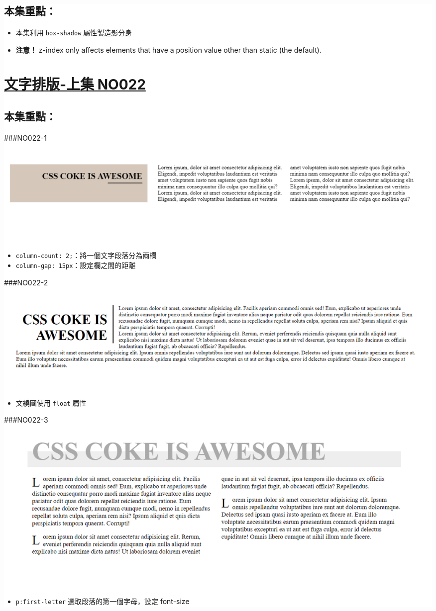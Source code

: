 ## 本集重點：

+ 本集利用 `box-shadow` 屬性製造影分身

+ **注意！** z-index only affects elements that have a position value other than static (the default).

# [文字排版-上集 NO022](https://www.youtube.com/watch?v=-2sRROXi2pI&list=PLqivELodHt3hxeuLX8PYaI8u1GcDaBoJo&index=24)
## 本集重點：

###NO022-1
![no022-1](https://github.com/TsaiChihWei/learning-blog/blob/master/goldfish/pics/no022.png?raw=true)
+ `column-count: 2;`：將一個文字段落分為兩欄
+ `column-gap: 15px`：設定欄之間的距離

###NO022-2
![no022-2](https://github.com/TsaiChihWei/learning-blog/blob/master/goldfish/pics/no022-2.png)
+ 文繞圖使用 `float` 屬性

###NO022-3
![no022-3](https://github.com/TsaiChihWei/learning-blog/blob/master/goldfish/pics/no022-3.png?raw=true)
+ `p:first-letter` 選取段落的第一個字母，設定 font-size

